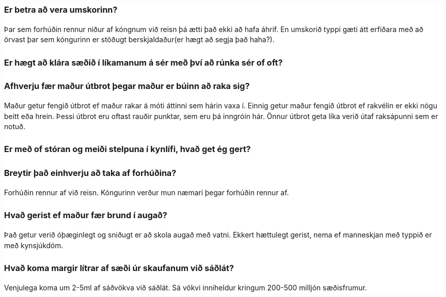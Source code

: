 ### Er betra að vera umskorinn?

Þar sem forhúðin rennur niður af kóngnum við reisn þá ætti það ekki að hafa áhrif. En umskorið typpi gæti átt erfiðara með að örvast þar sem kóngurinn er stöðugt berskjaldaður(er hægt að segja það haha?).

### Er hægt að klára sæðið í líkamanum á sér með því að rúnka sér of oft?

### Afhverju fær maður útbrot þegar maður er búinn að raka sig?

Maður getur fengið útbrot ef maður rakar á móti áttinni sem hárin vaxa í. Einnig getur maður fengið útbrot ef rakvélin er ekki nógu beitt eða hrein. Þessi útbrot eru oftast rauðir punktar, sem eru þá inngróin hár. Önnur útbrot geta líka verið útaf raksápunni sem er notuð.

### Er með of stóran og meiði stelpuna í kynlífi, hvað get ég gert?

### Breytir það einhverju að taka af forhúðina?

Forhúðin rennur af við reisn. Kóngurinn verður mun næmari þegar forhúðin rennur af.

### Hvað gerist ef maður fær brund í augað?

Það getur verið óþæginlegt og sniðugt er að skola augað með vatni. Ekkert hættulegt gerist, nema ef manneskjan með typpið er með kynsjúkdóm.

### Hvað koma margir lítrar af sæði úr skaufanum við sáðlát?

Venjulega koma um 2-5ml af sáðvökva við sáðlát. Sá vökvi inniheldur kringum 200-500 milljón sæðisfrumur.
